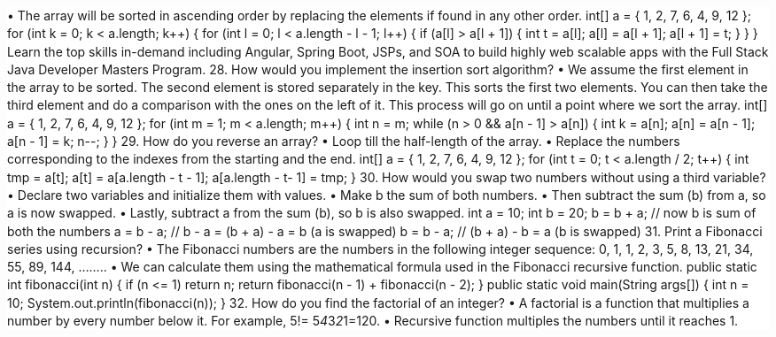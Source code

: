 •	The array will be sorted in ascending order by replacing the elements if found in any other order.
int[] a = { 1, 2, 7, 6, 4, 9, 12 };
for (int k = 0; k < a.length; k++) {
    for (int l = 0; l < a.length - l - 1; l++) {
        if (a[l] > a[l + 1]) {
            int t = a[l];
            a[l] = a[l + 1];
            a[l + 1] = t;
        }
    }
}
Learn the top skills in-demand including Angular, Spring Boot, JSPs, and SOA to build highly web scalable apps with the Full Stack Java Developer Masters Program.
28. How would you implement the insertion sort algorithm?
•	We assume the first element in the array to be sorted. The second element is stored separately in the key. This sorts the first two elements. You can then take the third element and do a comparison with the ones on the left of it. This process will go on until a point where we sort the array.
int[] a = { 1, 2, 7, 6, 4, 9, 12 };
for (int m = 1; m < a.length; m++) {
    int n = m;
    while (n > 0 && a[n - 1] > a[n]) {
        int k = a[n];
        a[n] = a[n - 1];
        a[n - 1] = k;
        n--;
    }
}
29. How do you reverse an array?
•	Loop till the half-length of the array.
•	Replace the numbers corresponding to the indexes from the starting and the end.
int[] a = { 1, 2, 7, 6, 4, 9, 12 };
for (int t = 0; t < a.length / 2; t++) { 
    int tmp = a[t]; 
    a[t] = a[a.length - t - 1]; 
    a[a.length - t- 1] = tmp; 
} 
30. How would you swap two numbers without using a third variable?
•	Declare two variables and initialize them with values.
•	Make b the sum of both numbers.
•	Then subtract the sum (b) from a, so a is now swapped.
•	Lastly, subtract a from the sum (b), so b is also swapped.
int a = 10;
int b = 20;
b = b + a; // now b is sum of both the numbers
a = b - a; // b - a = (b + a) - a = b (a is swapped)
b = b - a; // (b + a) - b = a (b is swapped)
31. Print a Fibonacci series using recursion?
•	The Fibonacci numbers are the numbers in the following integer sequence:
0, 1, 1, 2, 3, 5, 8, 13, 21, 34, 55, 89, 144, ……..
•	We can calculate them using the mathematical formula used in the Fibonacci recursive function.
public static int fibonacci(int n) {
    if (n <= 1)
        return n;
    return fibonacci(n - 1) + fibonacci(n - 2);
}
public static void main(String args[]) {
    int n = 10;
    System.out.println(fibonacci(n));
}
32. How do you find the factorial of an integer?
•	A factorial is a function that multiplies a number by every number below it. For example, 5!= 5*4*3*2*1=120.
•	Recursive function multiples the numbers until it reaches 1.
